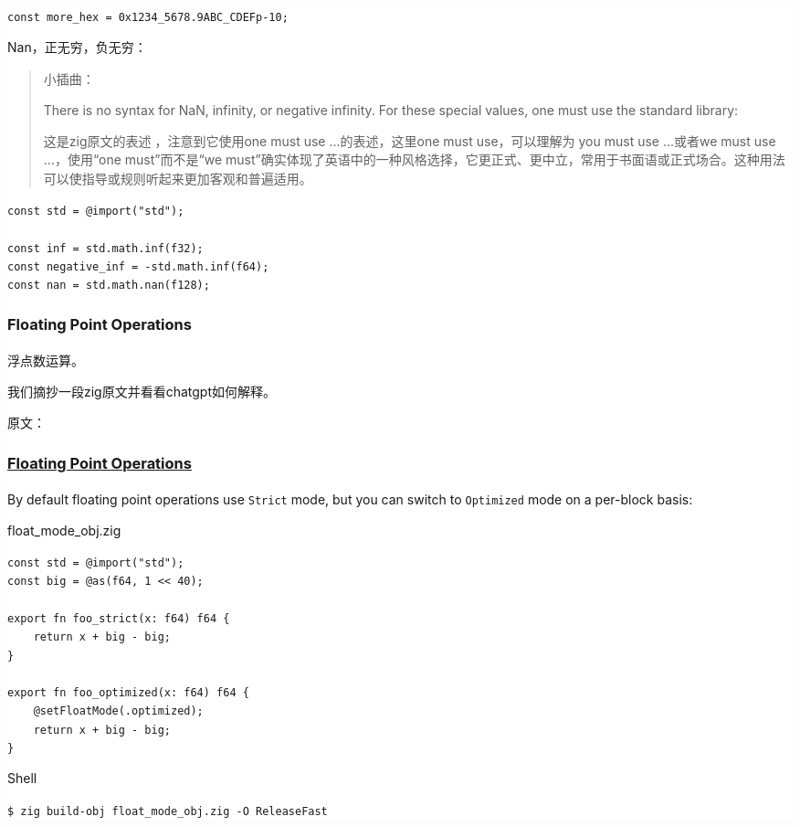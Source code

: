 ```zig
const more_hex = 0x1234_5678.9ABC_CDEFp-10;
```

Nan，正无穷，负无穷：

> 小插曲：
>
> There is no syntax for NaN, infinity, or negative infinity. For these special values, one must use the standard library:
>
> 这是zig原文的表述 ，注意到它使用one must use ...的表述，这里one must use，可以理解为 you must use ...或者we must use ...，使用“one must”而不是“we must”确实体现了英语中的一种风格选择，它更正式、更中立，常用于书面语或正式场合。这种用法可以使指导或规则听起来更加客观和普遍适用。

```zig
const std = @import("std");

const inf = std.math.inf(f32);
const negative_inf = -std.math.inf(f64);
const nan = std.math.nan(f128);
```

### Floating Point Operations

浮点数运算。

我们摘抄一段zig原文并看看chatgpt如何解释。

原文：

### [Floating Point Operations](https://ziglang.org/documentation/master/#toc-Floating-Point-Operations) 

By default floating point operations use `Strict` mode, but you can switch to `Optimized` mode on a per-block basis:

float_mode_obj.zig

```
const std = @import("std");
const big = @as(f64, 1 << 40);

export fn foo_strict(x: f64) f64 {
    return x + big - big;
}

export fn foo_optimized(x: f64) f64 {
    @setFloatMode(.optimized);
    return x + big - big;
}
```

Shell

```
$ zig build-obj float_mode_obj.zig -O ReleaseFast
```
